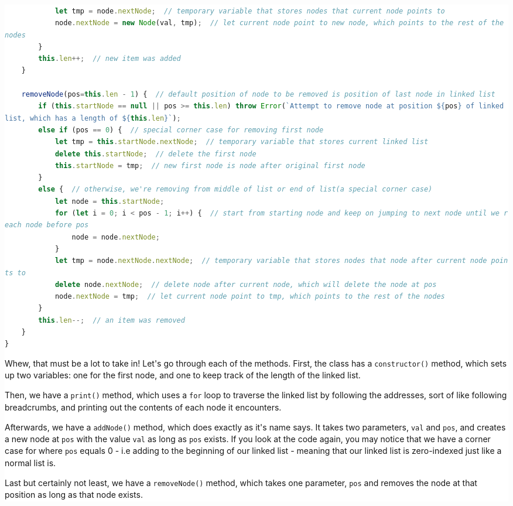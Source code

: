 ~~~javascript
            let tmp = node.nextNode;  // temporary variable that stores nodes that current node points to
            node.nextNode = new Node(val, tmp);  // let current node point to new node, which points to the rest of the nodes
        }
        this.len++;  // new item was added
    }

    removeNode(pos=this.len - 1) {  // default position of node to be removed is position of last node in linked list
        if (this.startNode == null || pos >= this.len) throw Error(`Attempt to remove node at position ${pos} of linked list, which has a length of ${this.len}`);
        else if (pos == 0) {  // special corner case for removing first node
            let tmp = this.startNode.nextNode;  // temporary variable that stores current linked list
            delete this.startNode;  // delete the first node
            this.startNode = tmp;  // new first node is node after original first node
        }
        else {  // otherwise, we're removing from middle of list or end of list(a special corner case)
            let node = this.startNode;
            for (let i = 0; i < pos - 1; i++) {  // start from starting node and keep on jumping to next node until we reach node before pos
                node = node.nextNode;
            }
            let tmp = node.nextNode.nextNode;  // temporary variable that stores nodes that node after current node points to
            delete node.nextNode;  // delete node after current node, which will delete the node at pos
            node.nextNode = tmp;  // let current node point to tmp, which points to the rest of the nodes
        }
        this.len--;  // an item was removed
    }
}
~~~
Whew, that must be a lot to take in! Let's go through each of the methods. First, the class has a `constructor()` method, which sets up two variables: one for the first node, and one to keep track of the length of the linked list.

Then, we have a `print()` method, which uses a `for` loop to traverse the linked list by following the addresses, sort of like following breadcrumbs, and printing out the contents of each node it encounters.

Afterwards, we have a `addNode()` method, which does exactly as it's name says. It takes two parameters, `val` and `pos`, and creates a new node at `pos` with the value `val` as long as `pos` exists. If you look at the code again, you may notice that we have a corner case for where `pos` equals 0 - i.e adding to the beginning of our linked list - meaning that our linked list is zero-indexed just like a normal list is.

Last but certainly not least, we have a `removeNode()` method, which takes one parameter, `pos` and removes the node at that position as long as that node exists.
